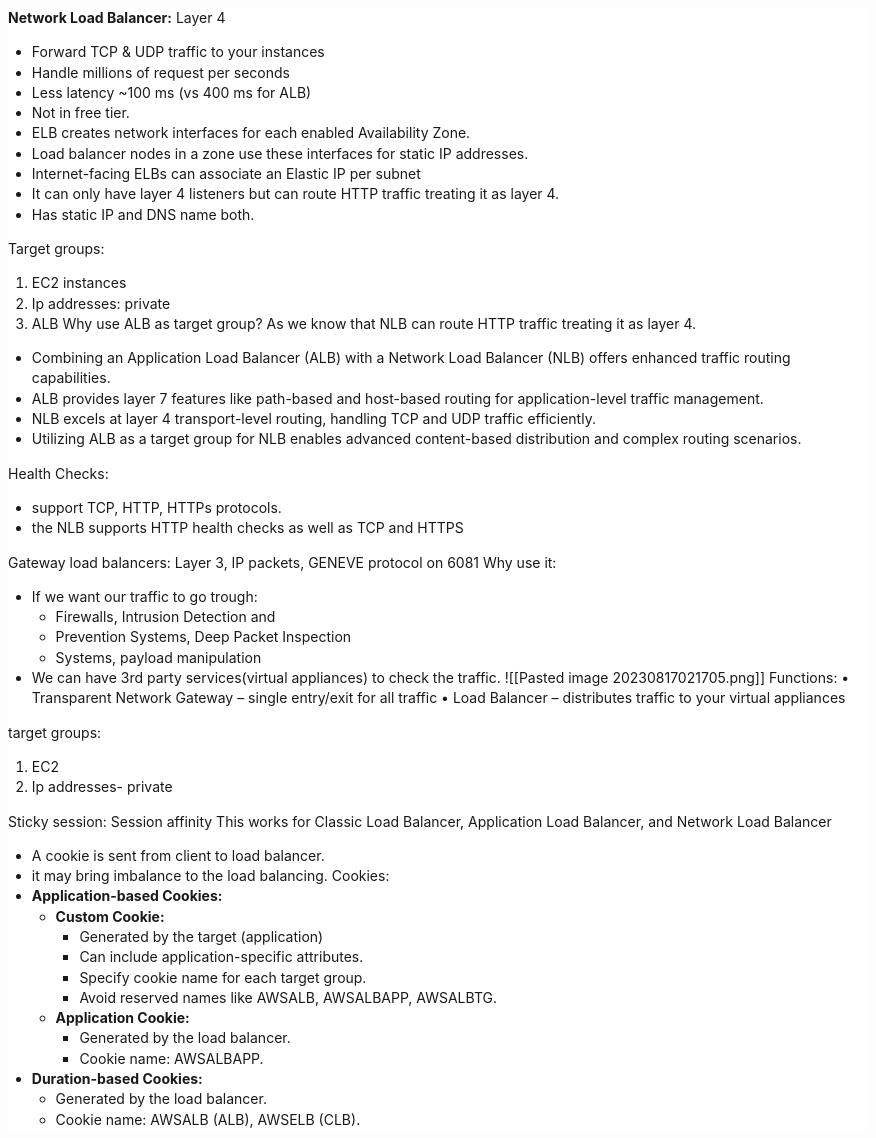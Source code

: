 
**Network Load Balancer:** Layer 4
- Forward TCP & UDP traffic to your instances
- Handle millions of request per seconds
- Less latency ~100 ms (vs 400 ms for ALB)
- Not in free tier.
- ELB creates network interfaces for each enabled Availability Zone.
- Load balancer nodes in a zone use these interfaces for static IP addresses.
- Internet-facing ELBs can associate an Elastic IP per subnet
- It can only have layer 4 listeners but can route HTTP traffic treating it as layer 4.
- Has static IP and DNS name both.

Target groups:
1. EC2 instances
2. Ip addresses: private
3. ALB
Why use ALB as target group?
As we know that NLB can  route HTTP traffic treating it as layer 4.
- Combining an Application Load Balancer (ALB) with a Network Load Balancer (NLB) offers enhanced traffic routing capabilities.
- ALB provides layer 7 features like path-based and host-based routing for application-level traffic management.
- NLB excels at layer 4 transport-level routing, handling TCP and UDP traffic efficiently.
- Utilizing ALB as a target group for NLB enables advanced content-based distribution and complex routing scenarios.

Health Checks:
- support TCP, HTTP, HTTPs protocols.
- the NLB supports HTTP health checks as well as TCP and HTTPS

Gateway load balancers: Layer 3, IP packets, GENEVE protocol on 6081
Why use it:
- If we want our traffic to go trough:
	- Firewalls, Intrusion Detection and
	- Prevention Systems, Deep Packet Inspection
	- Systems, payload manipulation
- We can have 3rd party services(virtual appliances) to check the traffic.
![[Pasted image 20230817021705.png]]
Functions:
• Transparent Network Gateway – single entry/exit for all traffic
• Load Balancer – distributes traffic to your virtual appliances

target groups:
1. EC2
2. Ip addresses- private

Sticky session: Session affinity
This works for Classic Load Balancer, Application Load Balancer, and Network Load Balancer
- A cookie is sent from client to load balancer.
- it may bring imbalance to the load balancing.
Cookies:
- **Application-based Cookies:**
  - **Custom Cookie:**
    - Generated by the target (application)
    - Can include application-specific attributes.
    - Specify cookie name for each target group.
    - Avoid reserved names like AWSALB, AWSALBAPP, AWSALBTG.
  - **Application Cookie:**
    - Generated by the load balancer.
    - Cookie name: AWSALBAPP.
- **Duration-based Cookies:**
  - Generated by the load balancer.
  - Cookie name: AWSALB (ALB), AWSELB (CLB).
